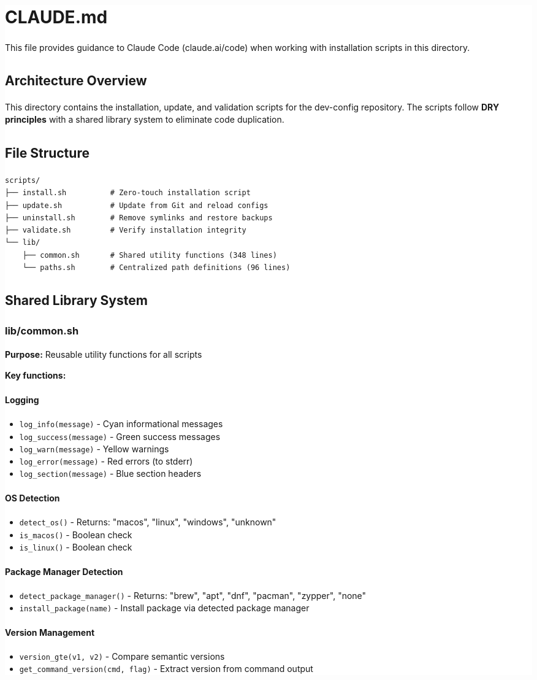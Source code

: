 # CLAUDE.md

This file provides guidance to Claude Code (claude.ai/code) when working with installation scripts in this directory.

## Architecture Overview

This directory contains the installation, update, and validation scripts for the dev-config repository. The scripts follow **DRY principles** with a shared library system to eliminate code duplication.

## File Structure

```
scripts/
├── install.sh          # Zero-touch installation script
├── update.sh           # Update from Git and reload configs
├── uninstall.sh        # Remove symlinks and restore backups
├── validate.sh         # Verify installation integrity
└── lib/
    ├── common.sh       # Shared utility functions (348 lines)
    └── paths.sh        # Centralized path definitions (96 lines)
```

## Shared Library System

### lib/common.sh

**Purpose:** Reusable utility functions for all scripts

**Key functions:**

#### Logging
- `log_info(message)` - Cyan informational messages
- `log_success(message)` - Green success messages
- `log_warn(message)` - Yellow warnings
- `log_error(message)` - Red errors (to stderr)
- `log_section(message)` - Blue section headers

#### OS Detection
- `detect_os()` - Returns: "macos", "linux", "windows", "unknown"
- `is_macos()` - Boolean check
- `is_linux()` - Boolean check

#### Package Manager Detection
- `detect_package_manager()` - Returns: "brew", "apt", "dnf", "pacman", "zypper", "none"
- `install_package(name)` - Install package via detected package manager

#### Version Management
- `version_gte(v1, v2)` - Compare semantic versions
- `get_command_version(cmd, flag)` - Extract version from command output
